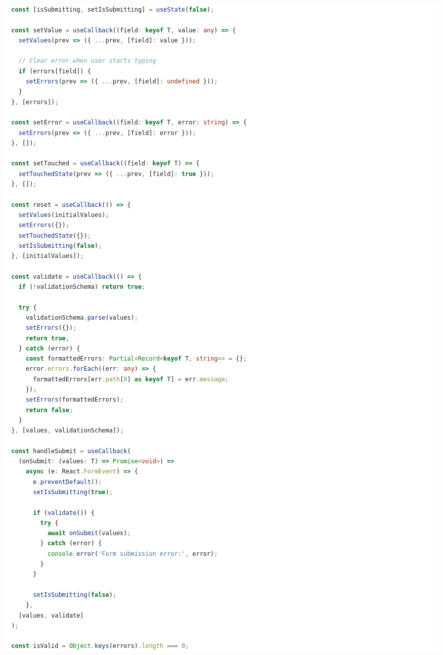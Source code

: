 ```typescript
  const [isSubmitting, setIsSubmitting] = useState(false);

  const setValue = useCallback((field: keyof T, value: any) => {
    setValues(prev => ({ ...prev, [field]: value }));

    // Clear error when user starts typing
    if (errors[field]) {
      setErrors(prev => ({ ...prev, [field]: undefined }));
    }
  }, [errors]);

  const setError = useCallback((field: keyof T, error: string) => {
    setErrors(prev => ({ ...prev, [field]: error }));
  }, []);

  const setTouched = useCallback((field: keyof T) => {
    setTouchedState(prev => ({ ...prev, [field]: true }));
  }, []);

  const reset = useCallback(() => {
    setValues(initialValues);
    setErrors({});
    setTouchedState({});
    setIsSubmitting(false);
  }, [initialValues]);

  const validate = useCallback(() => {
    if (!validationSchema) return true;

    try {
      validationSchema.parse(values);
      setErrors({});
      return true;
    } catch (error) {
      const formattedErrors: Partial<Record<keyof T, string>> = {};
      error.errors.forEach((err: any) => {
        formattedErrors[err.path[0] as keyof T] = err.message;
      });
      setErrors(formattedErrors);
      return false;
    }
  }, [values, validationSchema]);

  const handleSubmit = useCallback(
    (onSubmit: (values: T) => Promise<void>) =>
      async (e: React.FormEvent) => {
        e.preventDefault();
        setIsSubmitting(true);

        if (validate()) {
          try {
            await onSubmit(values);
          } catch (error) {
            console.error('Form submission error:', error);
          }
        }

        setIsSubmitting(false);
      },
    [values, validate]
  );

  const isValid = Object.keys(errors).length === 0;
```